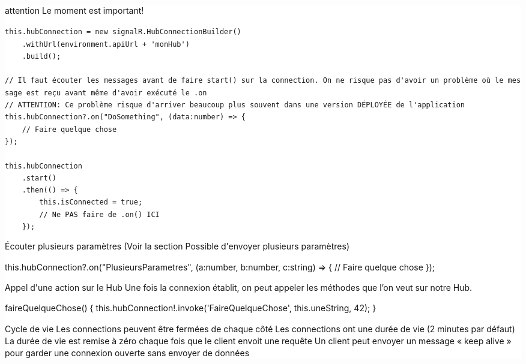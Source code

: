 attention
Le moment est important!

    this.hubConnection = new signalR.HubConnectionBuilder()
        .withUrl(environment.apiUrl + 'monHub')
        .build();

    // Il faut écouter les messages avant de faire start() sur la connection. On ne risque pas d'avoir un problème où le message est reçu avant même d'avoir exécuté le .on
    // ATTENTION: Ce problème risque d'arriver beaucoup plus souvent dans une version DÉPLOYÉE de l'application
    this.hubConnection?.on("DoSomething", (data:number) => {
        // Faire quelque chose
    });

    this.hubConnection
        .start()
        .then(() => {
            this.isConnected = true;
            // Ne PAS faire de .on() ICI
        });



Écouter plusieurs paramètres
(Voir la section Possible d'envoyer plusieurs paramètres)

this.hubConnection?.on("PlusieursParametres", (a:number, b:number, c:string) => {
    // Faire quelque chose
});

Appel d'une action sur le Hub
Une fois la connexion établit, on peut appeler les méthodes que l’on veut sur notre Hub.

faireQuelqueChose() {
    this.hubConnection!.invoke('FaireQuelqueChose', this.uneString, 42);
}

Cycle de vie
Les connections peuvent être fermées de chaque côté
Les connections ont une durée de vie (2 minutes par défaut)
La durée de vie est remise à zéro chaque fois que le client envoit une requête
Un client peut envoyer un message « keep alive » pour garder une connexion ouverte sans envoyer de données





















